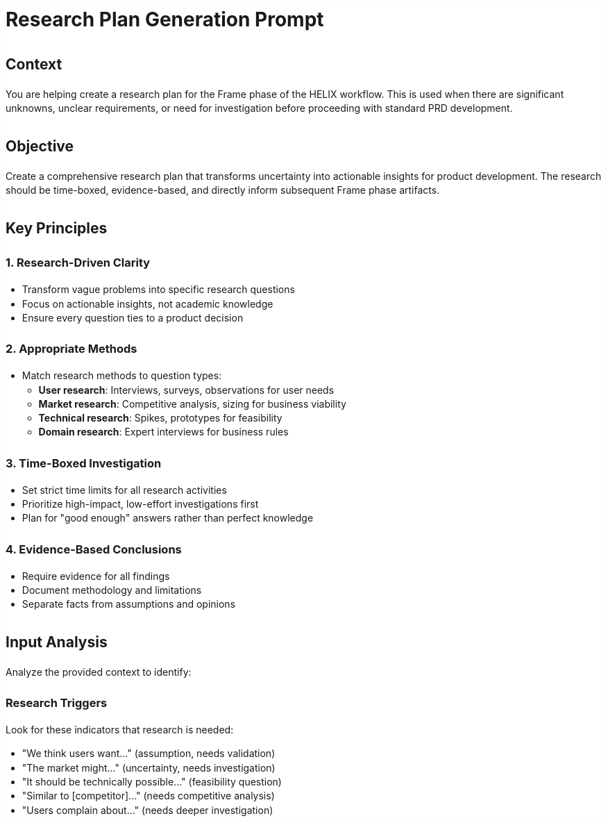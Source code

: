 # Research Plan Generation Prompt

## Context
You are helping create a research plan for the Frame phase of the HELIX workflow. This is used when there are significant unknowns, unclear requirements, or need for investigation before proceeding with standard PRD development.

## Objective
Create a comprehensive research plan that transforms uncertainty into actionable insights for product development. The research should be time-boxed, evidence-based, and directly inform subsequent Frame phase artifacts.

## Key Principles

### 1. Research-Driven Clarity
- Transform vague problems into specific research questions
- Focus on actionable insights, not academic knowledge
- Ensure every question ties to a product decision

### 2. Appropriate Methods
- Match research methods to question types:
  - **User research**: Interviews, surveys, observations for user needs
  - **Market research**: Competitive analysis, sizing for business viability
  - **Technical research**: Spikes, prototypes for feasibility
  - **Domain research**: Expert interviews for business rules

### 3. Time-Boxed Investigation
- Set strict time limits for all research activities
- Prioritize high-impact, low-effort investigations first
- Plan for "good enough" answers rather than perfect knowledge

### 4. Evidence-Based Conclusions
- Require evidence for all findings
- Document methodology and limitations
- Separate facts from assumptions and opinions

## Input Analysis

Analyze the provided context to identify:

### Research Triggers
Look for these indicators that research is needed:
- "We think users want..." (assumption, needs validation)
- "The market might..." (uncertainty, needs investigation)
- "It should be technically possible..." (feasibility question)
- "Similar to [competitor]..." (needs competitive analysis)
- "Users complain about..." (needs deeper investigation)
